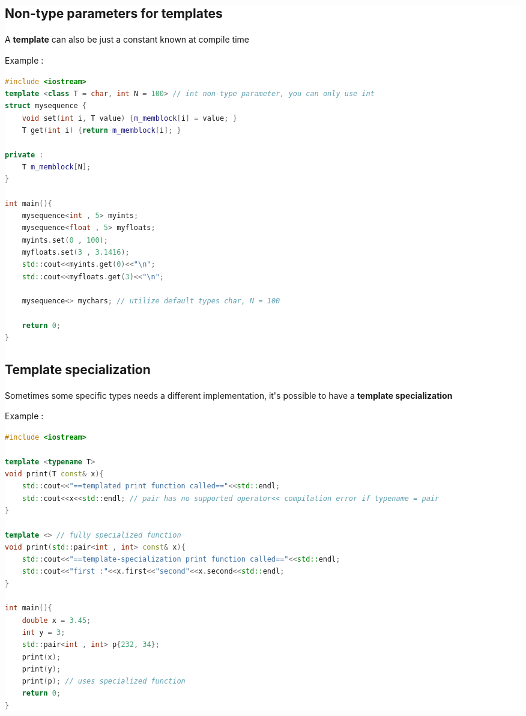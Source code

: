 ## Non-type parameters for templates

A **template** can also be just a constant known at compile time

Example :
```c++
#include <iostream>
template <class T = char, int N = 100> // int non-type parameter, you can only use int
struct mysequence {
	void set(int i, T value) {m_memblock[i] = value; }
	T get(int i) {return m_memblock[i]; }

private :
	T m_memblock[N];
}

int main(){
	mysequence<int , 5> myints;
	mysequence<float , 5> myfloats;
	myints.set(0 , 100);
	myfloats.set(3 , 3.1416);
	std::cout<<myints.get(0)<<"\n";
	std::cout<<myfloats.get(3)<<"\n";

	mysequence<> mychars; // utilize default types char, N = 100

	return 0;
}
```


## Template specialization

Sometimes some specific types needs a different implementation, it's possible to have a **template specialization**

Example :

```c++
#include <iostream>

template <typename T>
void print(T const& x){
	std::cout<<"==templated print function called=="<<std::endl;
	std::cout<<x<<std::endl; // pair has no supported operator<< compilation error if typename = pair
}

template <> // fully specialized function
void print(std::pair<int , int> const& x){ 
	std::cout<<"==template-specialization print function called=="<<std::endl;
	std::cout<<"first :"<<x.first<<"second"<<x.second<<std::endl;
}

int main(){
	double x = 3.45;
	int y = 3;
	std::pair<int , int> p{232, 34};
	print(x);
	print(y);
	print(p); // uses specialized function
	return 0;
}
```
